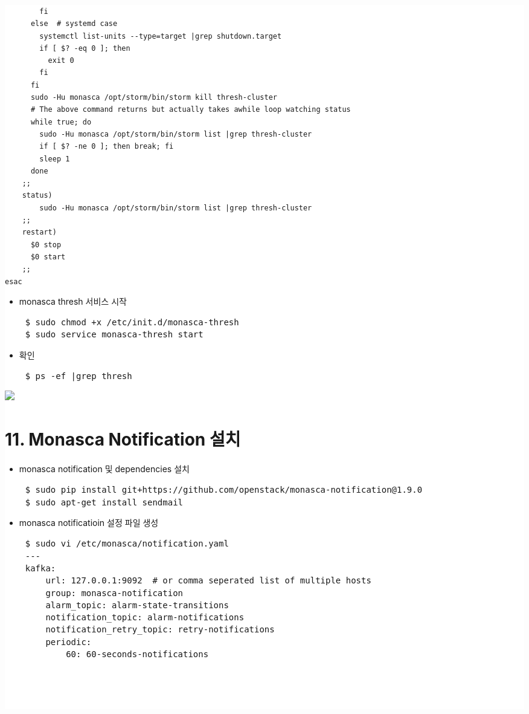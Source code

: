             fi
          else  # systemd case
            systemctl list-units --type=target |grep shutdown.target
            if [ $? -eq 0 ]; then
              exit 0
            fi
          fi
          sudo -Hu monasca /opt/storm/bin/storm kill thresh-cluster
          # The above command returns but actually takes awhile loop watching status
          while true; do
            sudo -Hu monasca /opt/storm/bin/storm list |grep thresh-cluster
            if [ $? -ne 0 ]; then break; fi
            sleep 1
          done
        ;;
        status)
            sudo -Hu monasca /opt/storm/bin/storm list |grep thresh-cluster
        ;;
        restart)
          $0 stop
          $0 start
        ;;
    esac
</pre>

- monasca thresh 서비스 시작
<pre>
    $ sudo chmod +x /etc/init.d/monasca-thresh
    $ sudo service monasca-thresh start
</pre>    
    
- 확인
<pre>
    $ ps -ef |grep thresh
</pre>           
![](images/Monasca/10.1.png)    
        
# 11.	Monasca Notification 설치  <div id='11.'/>

- monasca notification 및 dependencies 설치
<pre>
    $ sudo pip install git+https://github.com/openstack/monasca-notification@1.9.0
    $ sudo apt-get install sendmail
</pre>        
    
- monasca notificatioin 설정 파일 생성
<pre>
    $ sudo vi /etc/monasca/notification.yaml
    ---
    kafka:
        url: 127.0.0.1:9092  # or comma seperated list of multiple hosts
        group: monasca-notification
        alarm_topic: alarm-state-transitions
        notification_topic: alarm-notifications
        notification_retry_topic: retry-notifications
        periodic:
            60: 60-seconds-notifications
    